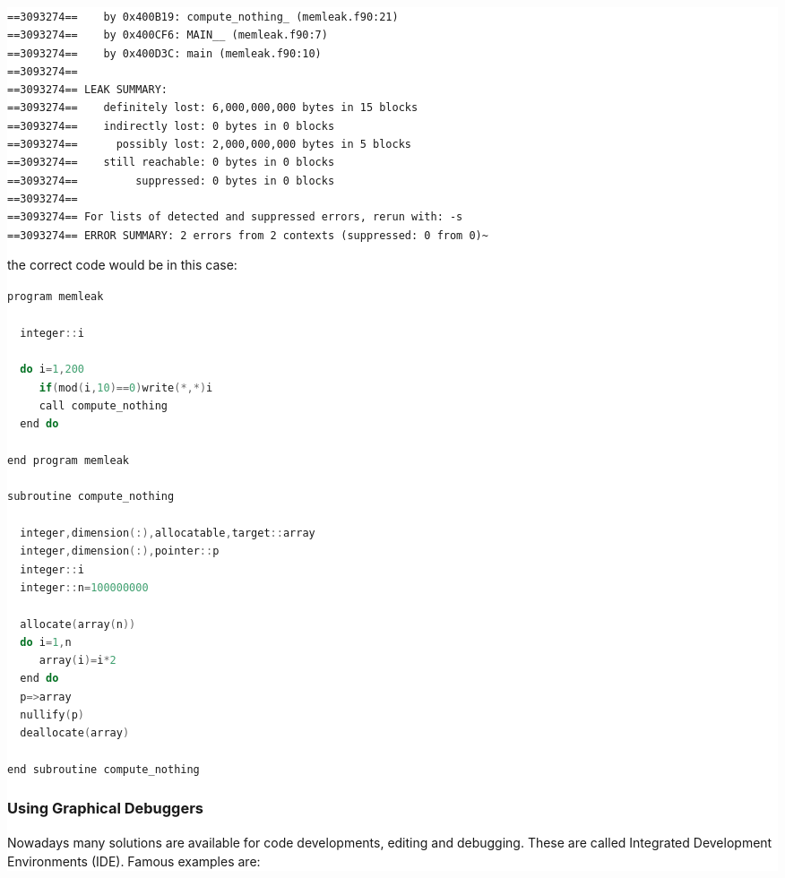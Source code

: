 ```
==3093274==    by 0x400B19: compute_nothing_ (memleak.f90:21)
==3093274==    by 0x400CF6: MAIN__ (memleak.f90:7)
==3093274==    by 0x400D3C: main (memleak.f90:10)
==3093274==
==3093274== LEAK SUMMARY:
==3093274==    definitely lost: 6,000,000,000 bytes in 15 blocks
==3093274==    indirectly lost: 0 bytes in 0 blocks
==3093274==      possibly lost: 2,000,000,000 bytes in 5 blocks
==3093274==    still reachable: 0 bytes in 0 blocks
==3093274==         suppressed: 0 bytes in 0 blocks
==3093274==
==3093274== For lists of detected and suppressed errors, rerun with: -s
==3093274== ERROR SUMMARY: 2 errors from 2 contexts (suppressed: 0 from 0)~

```

the correct code would be in this case:

```c
program memleak

  integer::i

  do i=1,200
     if(mod(i,10)==0)write(*,*)i
     call compute_nothing
  end do

end program memleak

subroutine compute_nothing

  integer,dimension(:),allocatable,target::array
  integer,dimension(:),pointer::p
  integer::i
  integer::n=100000000

  allocate(array(n))
  do i=1,n
     array(i)=i*2
  end do
  p=>array
  nullify(p)
  deallocate(array)

end subroutine compute_nothing
```

### Using Graphical Debuggers

Nowadays many solutions are available for code developments, editing and
debugging. These are called Integrated Development Environments (IDE). Famous
examples are:

